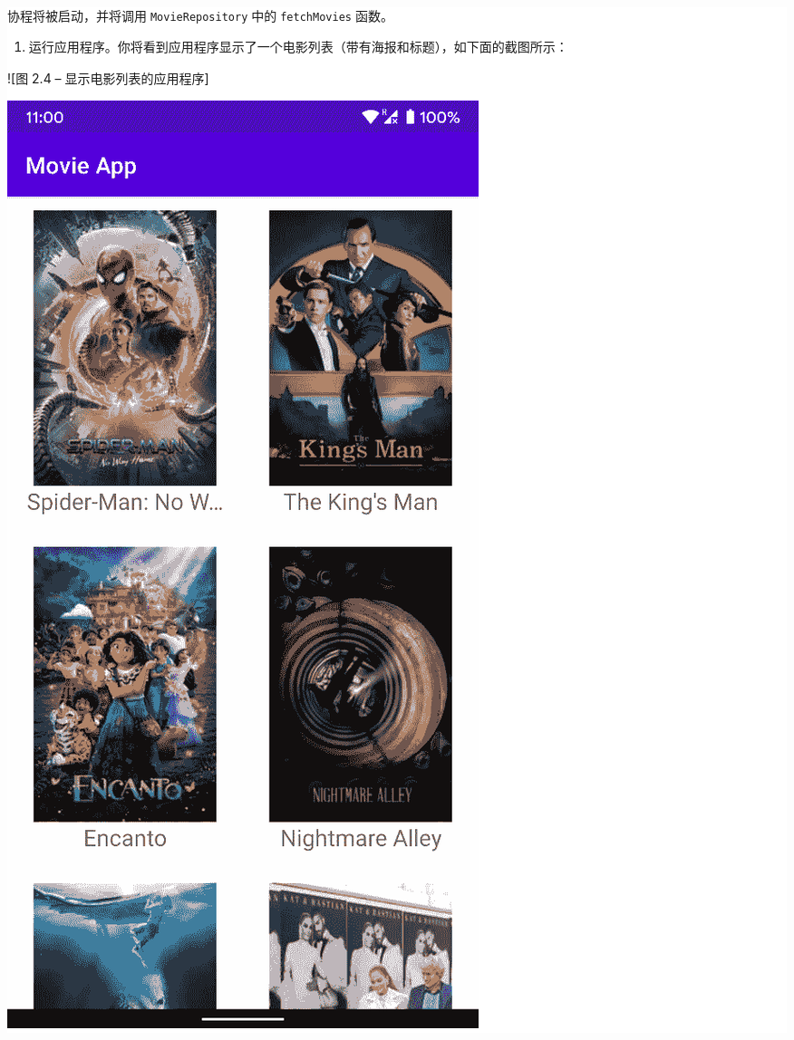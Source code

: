 协程将被启动，并将调用 `MovieRepository` 中的 `fetchMovies` 函数。

1.  运行应用程序。你将看到应用程序显示了一个电影列表（带有海报和标题），如下面的截图所示：

![图 2.4 – 显示电影列表的应用程序]

![图片](img/Figure_2.04_B17773.jpg)
